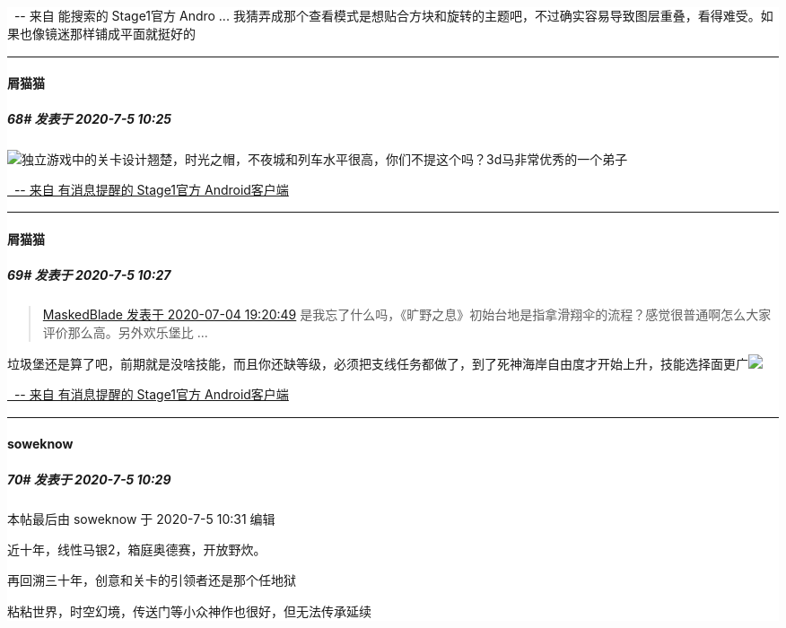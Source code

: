 
  -- 来自 能搜索的 Stage1官方 Andro ...</blockquote>
我猜弄成那个查看模式是想贴合方块和旋转的主题吧，不过确实容易导致图层重叠，看得难受。如果也像镜迷那样铺成平面就挺好的







-----

####  屑猫猫  
##### 68#       发表于 2020-7-5 10:25



<img src="https://static.saraba1st.com/image/smiley/face2017/009.gif" referrerpolicy="no-referrer">独立游戏中的关卡设计翘楚，时光之帽，不夜城和列车水平很高，你们不提这个吗？3d马非常优秀的一个弟子

[  -- 来自 有消息提醒的 Stage1官方 Android客户端](https://www.coolapk.com/apk/140634)







-----

####  屑猫猫  
##### 69#       发表于 2020-7-5 10:27



<blockquote><a href="httphttps://bbs.saraba1st.com/2b/forum.php?mod=redirect&amp;goto=findpost&amp;pid=48067755&amp;ptid=1945851" target="_blank">MaskedBlade 发表于 2020-07-04 19:20:49</a>
是我忘了什么吗，《旷野之息》初始台地是指拿滑翔伞的流程？感觉很普通啊怎么大家评价那么高。另外欢乐堡比 ...</blockquote>垃圾堡还是算了吧，前期就是没啥技能，而且你还缺等级，必须把支线任务都做了，到了死神海岸自由度才开始上升，技能选择面更广<img src="https://static.saraba1st.com/image/smiley/face2017/001.png" referrerpolicy="no-referrer">

[  -- 来自 有消息提醒的 Stage1官方 Android客户端](https://www.coolapk.com/apk/140634)







-----

####  soweknow  
##### 70#       发表于 2020-7-5 10:29



 本帖最后由 soweknow 于 2020-7-5 10:31 编辑 

近十年，线性马银2，箱庭奥德赛，开放野炊。

再回溯三十年，创意和关卡的引领者还是那个任地狱


粘粘世界，时空幻境，传送门等小众神作也很好，但无法传承延续






